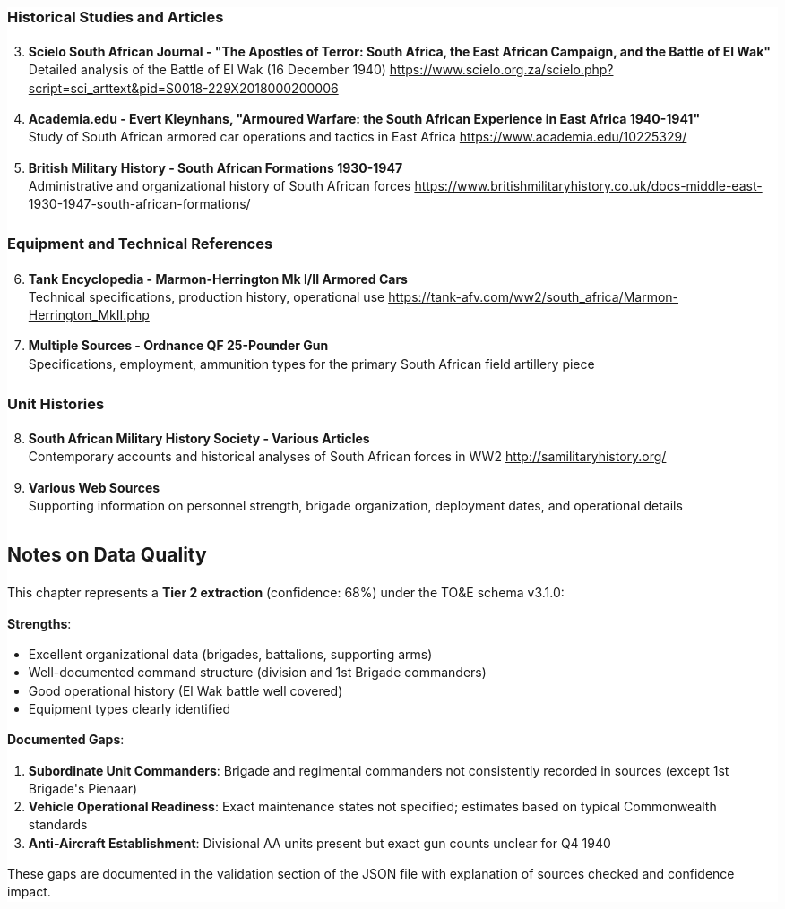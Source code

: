 ### Historical Studies and Articles

3. **Scielo South African Journal - "The Apostles of Terror: South Africa, the East African Campaign, and the Battle of El Wak"**  
   Detailed analysis of the Battle of El Wak (16 December 1940)
   https://www.scielo.org.za/scielo.php?script=sci_arttext&pid=S0018-229X2018000200006

4. **Academia.edu - Evert Kleynhans, "Armoured Warfare: the South African Experience in East Africa 1940-1941"**  
   Study of South African armored car operations and tactics in East Africa
   https://www.academia.edu/10225329/

5. **British Military History - South African Formations 1930-1947**  
   Administrative and organizational history of South African forces
   https://www.britishmilitaryhistory.co.uk/docs-middle-east-1930-1947-south-african-formations/

### Equipment and Technical References

6. **Tank Encyclopedia - Marmon-Herrington Mk I/II Armored Cars**  
   Technical specifications, production history, operational use
   https://tank-afv.com/ww2/south_africa/Marmon-Herrington_MkII.php

7. **Multiple Sources - Ordnance QF 25-Pounder Gun**  
   Specifications, employment, ammunition types for the primary South African field artillery piece

### Unit Histories

8. **South African Military History Society - Various Articles**  
   Contemporary accounts and historical analyses of South African forces in WW2
   http://samilitaryhistory.org/

9. **Various Web Sources**  
   Supporting information on personnel strength, brigade organization, deployment dates, and operational details

## Notes on Data Quality

This chapter represents a **Tier 2 extraction** (confidence: 68%) under the TO&E schema v3.1.0:

**Strengths**:
- Excellent organizational data (brigades, battalions, supporting arms)
- Well-documented command structure (division and 1st Brigade commanders)
- Good operational history (El Wak battle well covered)
- Equipment types clearly identified

**Documented Gaps**:
1. **Subordinate Unit Commanders**: Brigade and regimental commanders not consistently recorded in sources (except 1st Brigade's Pienaar)
2. **Vehicle Operational Readiness**: Exact maintenance states not specified; estimates based on typical Commonwealth standards
3. **Anti-Aircraft Establishment**: Divisional AA units present but exact gun counts unclear for Q4 1940

These gaps are documented in the validation section of the JSON file with explanation of sources checked and confidence impact.

